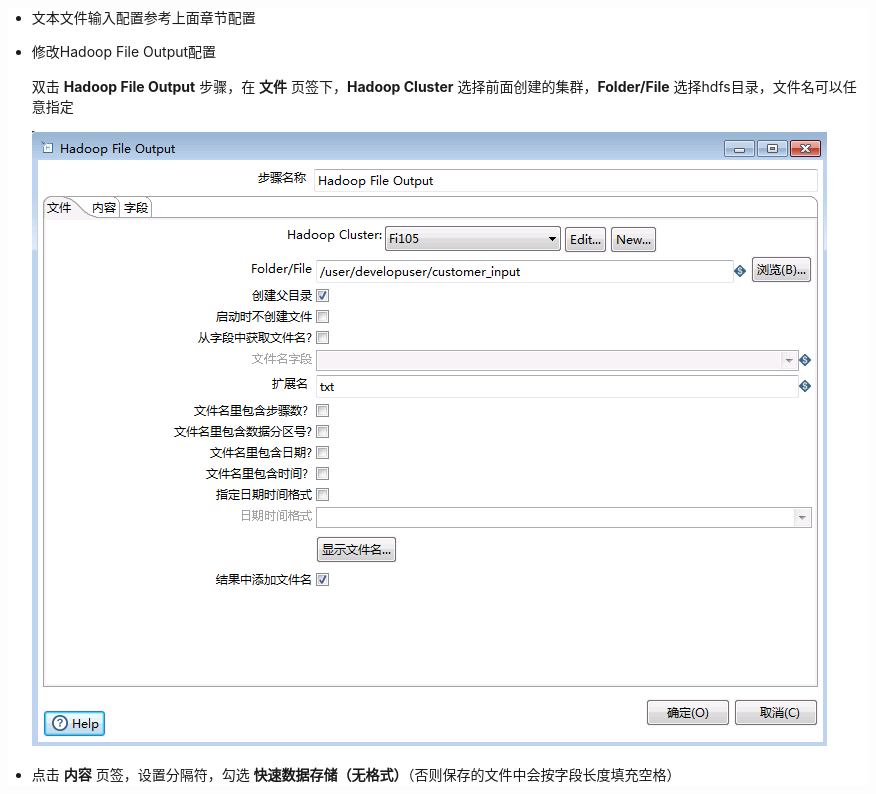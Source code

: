 * 文本文件输入配置参考上面章节配置

* 修改Hadoop File Output配置

  双击 **Hadoop File Output** 步骤，在 **文件** 页签下，**Hadoop Cluster** 选择前面创建的集群，**Folder/File** 选择hdfs目录，文件名可以任意指定

  ![](assets/Using_Kettle_8.0&8.1_with_FusionInsight_HD_C80SPC200/image26.png)

* 点击 **内容** 页签，设置分隔符，勾选 **快速数据存储（无格式）**（否则保存的文件中会按字段长度填充空格）
